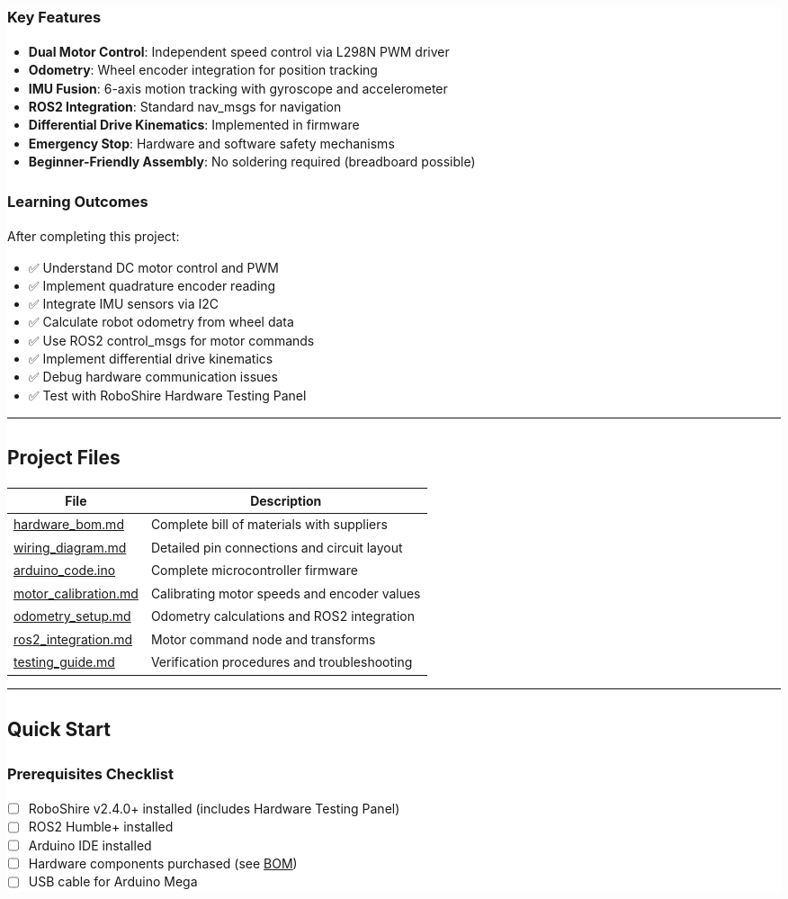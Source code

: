 ### Key Features

- **Dual Motor Control**: Independent speed control via L298N PWM driver
- **Odometry**: Wheel encoder integration for position tracking
- **IMU Fusion**: 6-axis motion tracking with gyroscope and accelerometer
- **ROS2 Integration**: Standard nav_msgs for navigation
- **Differential Drive Kinematics**: Implemented in firmware
- **Emergency Stop**: Hardware and software safety mechanisms
- **Beginner-Friendly Assembly**: No soldering required (breadboard possible)

### Learning Outcomes

After completing this project:
- ✅ Understand DC motor control and PWM
- ✅ Implement quadrature encoder reading
- ✅ Integrate IMU sensors via I2C
- ✅ Calculate robot odometry from wheel data
- ✅ Use ROS2 control_msgs for motor commands
- ✅ Implement differential drive kinematics
- ✅ Debug hardware communication issues
- ✅ Test with RoboShire Hardware Testing Panel

---

## Project Files

| File | Description |
|------|-------------|
| [hardware_bom.md](hardware_bom.md) | Complete bill of materials with suppliers |
| [wiring_diagram.md](wiring_diagram.md) | Detailed pin connections and circuit layout |
| [arduino_code.ino](arduino_code.ino) | Complete microcontroller firmware |
| [motor_calibration.md](motor_calibration.md) | Calibrating motor speeds and encoder values |
| [odometry_setup.md](odometry_setup.md) | Odometry calculations and ROS2 integration |
| [ros2_integration.md](ros2_integration.md) | Motor command node and transforms |
| [testing_guide.md](testing_guide.md) | Verification procedures and troubleshooting |

---

## Quick Start

### Prerequisites Checklist

- [ ] RoboShire v2.4.0+ installed (includes Hardware Testing Panel)
- [ ] ROS2 Humble+ installed
- [ ] Arduino IDE installed
- [ ] Hardware components purchased (see [BOM](hardware_bom.md))
- [ ] USB cable for Arduino Mega
